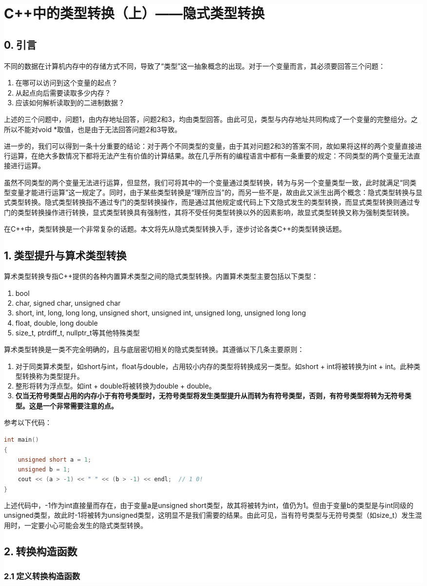 # C++中的类型转换（上）——隐式类型转换

## 0. 引言

不同的数据在计算机内存中的存储方式不同，导致了“类型”这一抽象概念的出现。对于一个变量而言，其必须要回答三个问题：

1. 在哪可以访问到这个变量的起点？
2. 从起点向后需要读取多少内存？
3. 应该如何解析读取到的二进制数据？

上述的三个问题中，问题1，由内存地址回答，问题2和3，均由类型回答。由此可见，类型与内存地址共同构成了一个变量的完整组分。之所以不能对void *取值，也是由于无法回答问题2和3导致。

进一步的，我们可以得到一条十分重要的结论：对于两个不同类型的变量，由于其对问题2和3的答案不同，故如果将这样的两个变量直接进行运算，在绝大多数情况下都将无法产生有价值的计算结果。故在几乎所有的编程语言中都有一条重要的规定：不同类型的两个变量无法直接进行运算。

虽然不同类型的两个变量无法进行运算，但显然，我们可将其中的一个变量通过类型转换，转为与另一个变量类型一致，此时就满足“同类型变量才能进行运算”这一规定了。同时，由于某些类型转换是“理所应当”的，而另一些不是，故由此又派生出两个概念：隐式类型转换与显式类型转换。隐式类型转换指不通过专门的类型转换操作，而是通过其他规定或代码上下文隐式发生的类型转换，而显式类型转换则通过专门的类型转换操作进行转换，显式类型转换具有强制性，其将不受任何类型转换以外的因素影响，故显式类型转换又称为强制类型转换。

在C++中，类型转换是一个非常复杂的话题。本文将先从隐式类型转换入手，逐步讨论各类C++的类型转换话题。

## 1. 类型提升与算术类型转换

算术类型转换专指C++提供的各种内置算术类型之间的隐式类型转换。内置算术类型主要包括以下类型：

1. bool
2. char, signed char, unsigned char
3. short, int, long, long long, unsigned short, unsigned int, unsigned long, unsigned long long
4. float, double, long double
5. size_t, ptrdiff_t, nullptr_t等其他特殊类型

算术类型转换是一类不完全明确的，且与底层密切相关的隐式类型转换。其遵循以下几条主要原则：

1. 对于同类算术类型，如short与int，float与double，占用较小内存的类型将转换成另一类型。如short + int将被转换为int + int。此种类型转换称为类型提升。
2. 整形将转为浮点型。如int + double将被转换为double + double。
3. **仅当无符号类型占用的内存小于有符号类型时，无符号类型将发生类型提升从而转为有符号类型，否则，有符号类型将转为无符号类型。这是一个非常需要注意的点。**

参考以下代码：

``` Cpp
int main()
{
    unsigned short a = 1;
    unsigned b = 1;
    cout << (a > -1) << " " << (b > -1) << endl;  // 1 0!
}
```

上述代码中，-1作为int直接量而存在，由于变量a是unsigned short类型，故其将被转为int，值仍为1。但由于变量b的类型是与int同级的unsigned类型，故此时-1将被转为unsigned类型，这明显不是我们需要的结果。由此可见，当有符号类型与无符号类型（如size_t）发生混用时，一定要小心可能会发生的隐式类型转换。

## 2. 转换构造函数

### 2.1 定义转换构造函数
